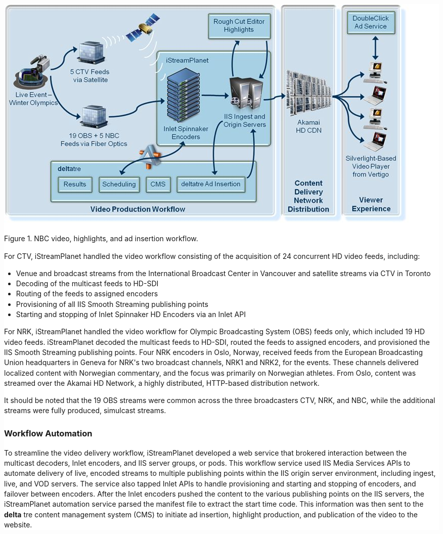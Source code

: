[![](nbc-online-video-monetization-and-highlights-creation-for-the-2010-winter-olympics/_static/image2.jpg)](nbc-online-video-monetization-and-highlights-creation-for-the-2010-winter-olympics/_static/image1.jpg)

Figure 1. NBC video, highlights, and ad insertion workflow.

For CTV, iStreamPlanet handled the video workflow consisting of the acquisition of 24 concurrent HD video feeds, including:

- Venue and broadcast streams from the International Broadcast Center in Vancouver and satellite streams via CTV in Toronto
- Decoding of the multicast feeds to HD-SDI
- Routing of the feeds to assigned encoders
- Provisioning of all IIS Smooth Streaming publishing points
- Starting and stopping of Inlet Spinnaker HD Encoders via an Inlet API

For NRK, iStreamPlanet handled the video workflow for Olympic Broadcasting System (OBS) feeds only, which included 19 HD video feeds. iStreamPlanet decoded the multicast feeds to HD-SDI, routed the feeds to assigned encoders, and provisioned the IIS Smooth Streaming publishing points. Four NRK encoders in Oslo, Norway, received feeds from the European Broadcasting Union headquarters in Geneva for NRK's two broadcast channels, NRK1 and NRK2, for the events. These channels delivered localized content with Norwegian commentary, and the focus was primarily on Norwegian athletes. From Oslo, content was streamed over the Akamai HD Network, a highly distributed, HTTP-based distribution network.

It should be noted that the 19 OBS streams were common across the three broadcasters CTV, NRK, and NBC, while the additional streams were fully produced, simulcast streams.

### Workflow Automation

To streamline the video delivery workflow, iStreamPlanet developed a web service that brokered interaction between the multicast decoders, Inlet encoders, and IIS server groups, or pods. This workflow service used IIS Media Services APIs to automate delivery of live, encoded streams to multiple publishing points within the IIS origin server environment, including ingest, live, and VOD servers. The service also tapped Inlet APIs to handle provisioning and starting and stopping of encoders, and failover between encoders. After the Inlet encoders pushed the content to the various publishing points on the IIS servers, the iStreamPlanet automation service parsed the manifest file to extract the start time code. This information was then sent to the **delta** tre content management system (CMS) to initiate ad insertion, highlight production, and publication of the video to the website.
